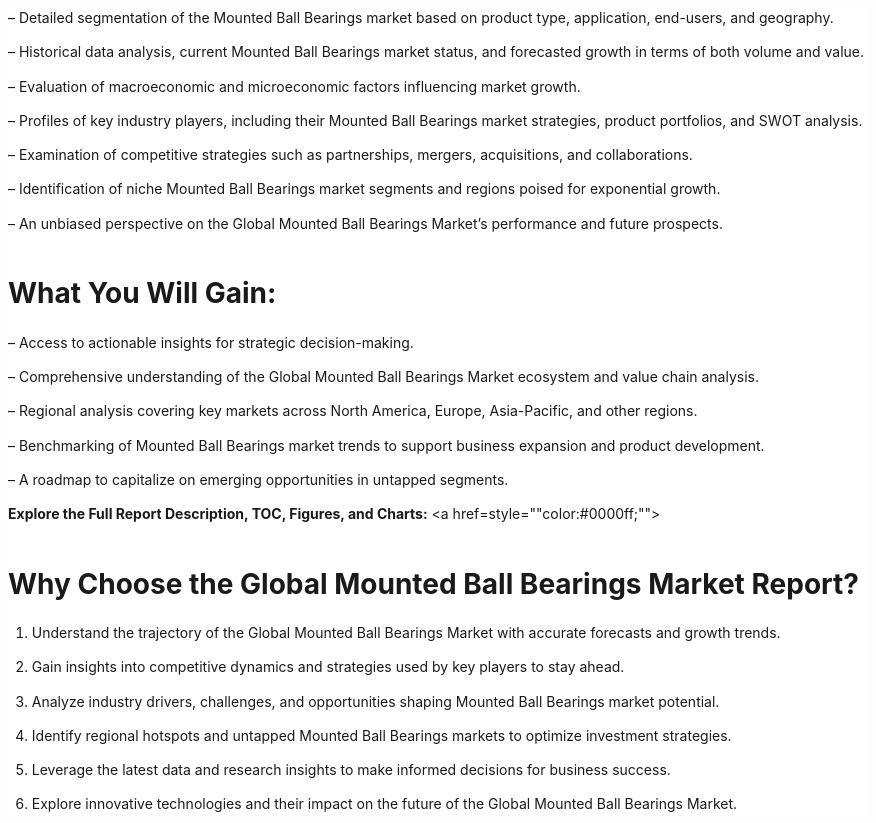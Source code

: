 – Detailed segmentation of the Mounted Ball Bearings market based on product type, application, end-users, and geography.

– Historical data analysis, current Mounted Ball Bearings market status, and forecasted growth in terms of both volume and value.

– Evaluation of macroeconomic and microeconomic factors influencing market growth.

– Profiles of key industry players, including their Mounted Ball Bearings market strategies, product portfolios, and SWOT analysis.

– Examination of competitive strategies such as partnerships, mergers, acquisitions, and collaborations.

– Identification of niche Mounted Ball Bearings market segments and regions poised for exponential growth.

– An unbiased perspective on the Global Mounted Ball Bearings Market’s performance and future prospects.

# <strong>What You Will Gain:</strong>

– Access to actionable insights for strategic decision-making.

– Comprehensive understanding of the Global Mounted Ball Bearings Market ecosystem and value chain analysis.

– Regional analysis covering key markets across North America, Europe, Asia-Pacific, and other regions.

– Benchmarking of Mounted Ball Bearings market trends to support business expansion and product development.

– A roadmap to capitalize on emerging opportunities in untapped segments.

<strong>Explore the Full Report Description, TOC, Figures, and Charts:</strong>
<a href=style=""color:#0000ff;""></a>

# <strong>Why Choose the Global Mounted Ball Bearings Market Report?</strong>

1. Understand the trajectory of the Global Mounted Ball Bearings Market with accurate forecasts and growth trends.

2. Gain insights into competitive dynamics and strategies used by key players to stay ahead.

3. Analyze industry drivers, challenges, and opportunities shaping Mounted Ball Bearings market potential.

4. Identify regional hotspots and untapped Mounted Ball Bearings markets to optimize investment strategies.

5. Leverage the latest data and research insights to make informed decisions for business success.

6. Explore innovative technologies and their impact on the future of the Global Mounted Ball Bearings Market.
